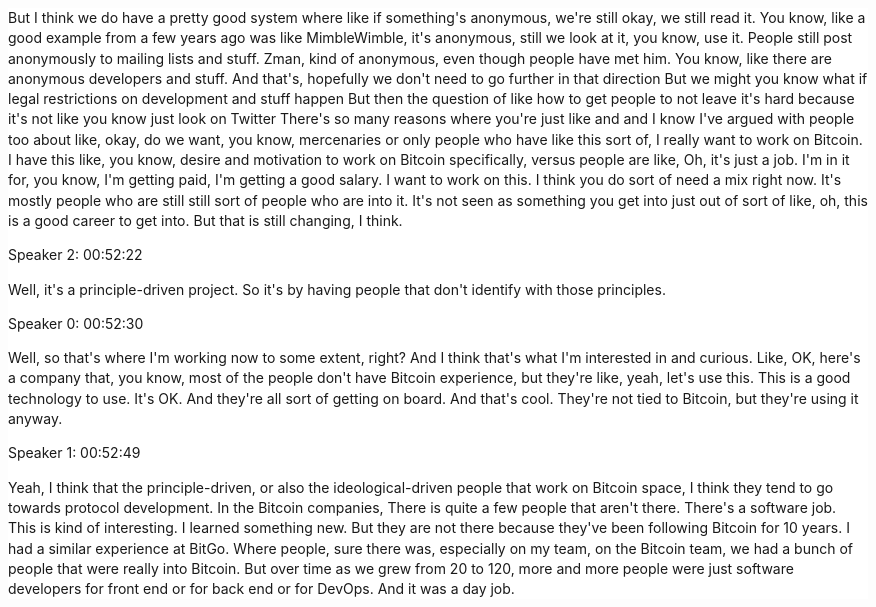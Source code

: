 But I think we do have a pretty good system where like if something's anonymous, we're still okay, we still read it.
You know, like a good example from a few years ago was like MimbleWimble, it's anonymous, still we look at it, you know, use it.
People still post anonymously to mailing lists and stuff.
Zman, kind of anonymous, even though people have met him.
You know, like there are anonymous developers and stuff.
And that's, hopefully we don't need to go further in that direction But we might you know what if legal restrictions on development and stuff happen But then the question of like how to get people to not leave it's hard because it's not like you know just look on Twitter There's so many reasons where you're just like and and I know I've argued with people too about like, okay, do we want, you know, mercenaries or only people who have like this sort of, I really want to work on Bitcoin.
I have this like, you know, desire and motivation to work on Bitcoin specifically, versus people are like, Oh, it's just a job.
I'm in it for, you know, I'm getting paid, I'm getting a good salary.
I want to work on this.
I think you do sort of need a mix right now.
It's mostly people who are still still sort of people who are into it.
It's not seen as something you get into just out of sort of like, oh, this is a good career to get into.
But that is still changing, I think.

Speaker 2: 00:52:22

Well, it's a principle-driven project.
So it's by having people that don't identify with those principles.

Speaker 0: 00:52:30

Well, so that's where I'm working now to some extent, right?
And I think that's what I'm interested in and curious.
Like, OK, here's a company that, you know, most of the people don't have Bitcoin experience, but they're like, yeah, let's use this.
This is a good technology to use.
It's OK.
And they're all sort of getting on board.
And that's cool.
They're not tied to Bitcoin, but they're using it anyway.

Speaker 1: 00:52:49

Yeah, I think that the principle-driven, or also the ideological-driven people that work on Bitcoin space, I think they tend to go towards protocol development.
In the Bitcoin companies, There is quite a few people that aren't there.
There's a software job.
This is kind of interesting.
I learned something new.
But they are not there because they've been following Bitcoin for 10 years.
I had a similar experience at BitGo.
Where people, sure there was, especially on my team, on the Bitcoin team, we had a bunch of people that were really into Bitcoin.
But over time as we grew from 20 to 120, more and more people were just software developers for front end or for back end or for DevOps.
And it was a day job.
